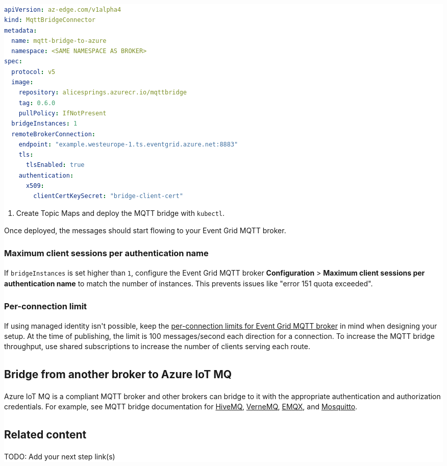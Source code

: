    ```yaml
   apiVersion: az-edge.com/v1alpha4
   kind: MqttBridgeConnector
   metadata:
     name: mqtt-bridge-to-azure
     namespace: <SAME NAMESPACE AS BROKER> 
   spec:
     protocol: v5
     image:
       repository: alicesprings.azurecr.io/mqttbridge
       tag: 0.6.0
       pullPolicy: IfNotPresent
     bridgeInstances: 1
     remoteBrokerConnection:
       endpoint: "example.westeurope-1.ts.eventgrid.azure.net:8883"
       tls:
         tlsEnabled: true
       authentication:
         x509:
           clientCertKeySecret: "bridge-client-cert"
   ```

1. Create Topic Maps and deploy the MQTT bridge with `kubectl`.

Once deployed, the messages should start flowing to your Event Grid MQTT broker.

### Maximum client sessions per authentication name

If `bridgeInstances` is set higher than `1`, configure the Event Grid MQTT broker **Configuration** > **Maximum client sessions per authentication name** to match the number of instances. This prevents issues like "error 151 quota exceeded".

### Per-connection limit

If using managed identity isn't possible, keep the [per-connection limits for Event Grid MQTT broker](https://github.com/Azure/MQTTBrokerPrivatePreview#mqtt-messages-limits) in mind when designing your setup. At the time of publishing, the limit is 100 messages/second each direction for a connection. To increase the MQTT bridge throughput, use shared subscriptions to increase the number of clients serving each route.



## Bridge from another broker to Azure IoT MQ

Azure IoT MQ is a compliant MQTT broker and other brokers can bridge to it with the appropriate authentication and authorization credentials. For example, see MQTT bridge documentation for [HiveMQ](https://www.hivemq.com/docs/bridge/4.8/enterprise-bridge-extension/bridge-extension.html), [VerneMQ](https://docs.vernemq.com/configuring-vernemq/bridge), [EMQX](https://www.emqx.io/docs/en/v5/data-integration/data-bridge-mqtt.html), and [Mosquitto](https://mosquitto.org/man/mosquitto-conf-5.html).

## Related content

TODO: Add your next step link(s)
